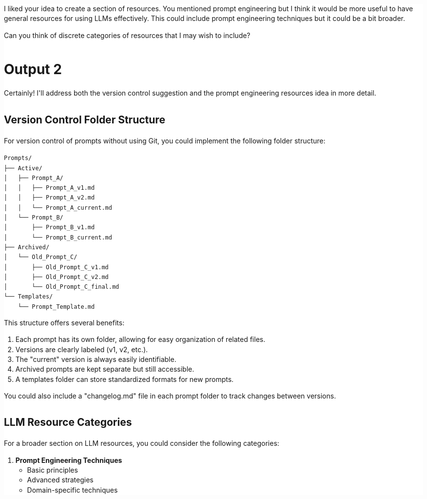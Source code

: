 I liked your idea to create a section of resources. You mentioned prompt engineering but I think it would be more useful to have general resources for using LLMs effectively. This could include prompt engineering techniques but it could be a bit broader. 

Can you think of discrete categories of resources that I may wish to include?

# Output 2

Certainly! I'll address both the version control suggestion and the prompt engineering resources idea in more detail.

## Version Control Folder Structure

For version control of prompts without using Git, you could implement the following folder structure:

```
Prompts/
├── Active/
│   ├── Prompt_A/
│   │   ├── Prompt_A_v1.md
│   │   ├── Prompt_A_v2.md
│   │   └── Prompt_A_current.md
│   └── Prompt_B/
│       ├── Prompt_B_v1.md
│       └── Prompt_B_current.md
├── Archived/
│   └── Old_Prompt_C/
│       ├── Old_Prompt_C_v1.md
│       ├── Old_Prompt_C_v2.md
│       └── Old_Prompt_C_final.md
└── Templates/
    └── Prompt_Template.md
```

This structure offers several benefits:

1. Each prompt has its own folder, allowing for easy organization of related files.
2. Versions are clearly labeled (v1, v2, etc.).
3. The "current" version is always easily identifiable.
4. Archived prompts are kept separate but still accessible.
5. A templates folder can store standardized formats for new prompts.

You could also include a "changelog.md" file in each prompt folder to track changes between versions.

## LLM Resource Categories

For a broader section on LLM resources, you could consider the following categories:

1. **Prompt Engineering Techniques**
   - Basic principles
   - Advanced strategies
   - Domain-specific techniques
